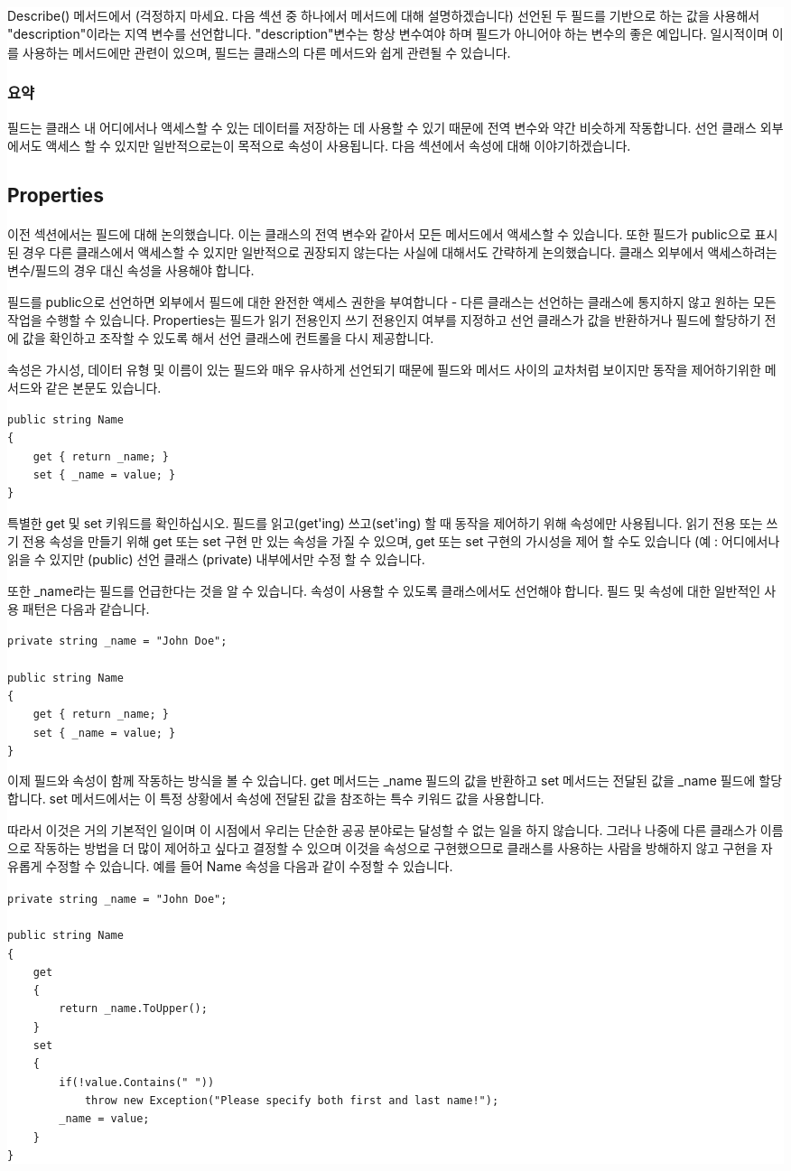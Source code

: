 Describe() 메서드에서 (걱정하지 마세요. 다음 섹션 중 하나에서 메서드에 대해 설명하겠습니다) 선언된 두 필드를 기반으로 하는 값을 사용해서 "description"이라는 지역 변수를 선언합니다. "description"변수는 항상 변수여야 하며 필드가 아니어야 하는 변수의 좋은 예입니다. 일시적이며 이를 사용하는 메서드에만 관련이 있으며, 필드는 클래스의 다른 메서드와 쉽게 관련될 수 있습니다.

### 요약
필드는 클래스 내 어디에서나 액세스할 수 있는 데이터를 저장하는 데 사용할 수 있기 때문에 전역 변수와 약간 비슷하게 작동합니다. 선언 클래스 외부에서도 액세스 할 수 있지만 일반적으로는이 목적으로 속성이 사용됩니다. 다음 섹션에서 속성에 대해 이야기하겠습니다.




## Properties
이전 섹션에서는 필드에 대해 논의했습니다. 이는 클래스의 전역 변수와 같아서 모든 메서드에서 액세스할 수 있습니다. 또한 필드가 public으로 표시된 경우 다른 클래스에서 액세스할 수 있지만 일반적으로 권장되지 않는다는 사실에 대해서도 간략하게 논의했습니다. 클래스 외부에서 액세스하려는 변수/필드의 경우 대신 속성을 사용해야 합니다.

필드를 public으로 선언하면 외부에서 필드에 대한 완전한 액세스 권한을 부여합니다 - 다른 클래스는 선언하는 클래스에 통지하지 않고 원하는 모든 작업을 수행할 수 있습니다. Properties는 필드가 읽기 전용인지 쓰기 전용인지 여부를 지정하고 선언 클래스가 값을 반환하거나 필드에 할당하기 전에 값을 확인하고 조작할 수 있도록 해서 선언 클래스에 컨트롤을 다시 제공합니다.

속성은 가시성, 데이터 유형 및 이름이 있는 필드와 매우 유사하게 선언되기 때문에 필드와 메서드 사이의 교차처럼 보이지만 동작을 제어하기위한 메서드와 같은 본문도 있습니다.

```
public string Name
{
    get { return _name; }
    set { _name = value; }
}
```

특별한 get 및 set 키워드를 확인하십시오. 필드를 읽고(get'ing) 쓰고(set'ing) 할 때 동작을 제어하기 위해 속성에만 사용됩니다. 읽기 전용 또는 쓰기 전용 속성을 만들기 위해 get 또는 set 구현 만 있는 속성을 가질 수 있으며, get 또는 set 구현의 가시성을 제어 할 수도 있습니다 (예 : 어디에서나 읽을 수 있지만 (public) 선언 클래스 (private) 내부에서만 수정 할 수 있습니다.

또한 _name라는 필드를 언급한다는 것을 알 수 있습니다. 속성이 사용할 수 있도록 클래스에서도 선언해야 합니다. 필드 및 속성에 대한 일반적인 사용 패턴은 다음과 같습니다.

```
private string _name = "John Doe";

public string Name
{
    get { return _name; }
    set { _name = value; }
}
```

이제 필드와 속성이 함께 작동하는 방식을 볼 수 있습니다. get 메서드는 _name 필드의 값을 반환하고 set 메서드는 전달된 값을 _name 필드에 할당합니다. set 메서드에서는 이 특정 상황에서 속성에 전달된 값을 참조하는 특수 키워드 값을 사용합니다.

따라서 이것은 거의 기본적인 일이며 이 시점에서 우리는 단순한 공공 분야로는 달성할 수 없는 일을 하지 않습니다. 그러나 나중에 다른 클래스가 이름으로 작동하는 방법을 더 많이 제어하고 싶다고 결정할 수 있으며 이것을 속성으로 구현했으므로 클래스를 사용하는 사람을 방해하지 않고 구현을 자유롭게 수정할 수 있습니다. 예를 들어 Name 속성을 다음과 같이 수정할 수 있습니다.

```
private string _name = "John Doe";

public string Name
{
    get 
    {
        return _name.ToUpper();
    }
    set 
    {
        if(!value.Contains(" "))
            throw new Exception("Please specify both first and last name!");
        _name = value; 
    }
}
```
